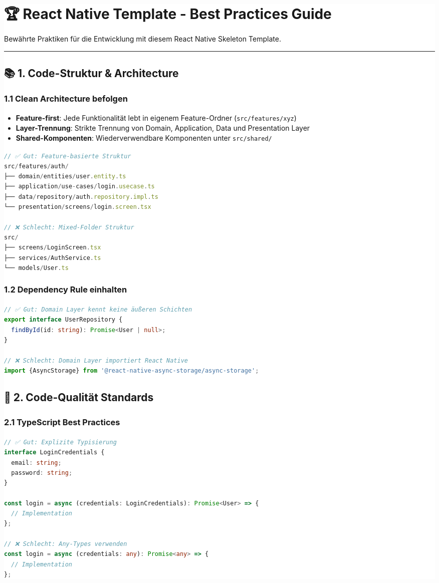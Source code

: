 # 🏆 React Native Template - Best Practices Guide

Bewährte Praktiken für die Entwicklung mit diesem React Native Skeleton Template.

---

## 📚 1. Code-Struktur & Architecture

### 1.1 Clean Architecture befolgen

- **Feature-first**: Jede Funktionalität lebt in eigenem Feature-Ordner (`src/features/xyz`)
- **Layer-Trennung**: Strikte Trennung von Domain, Application, Data und Presentation Layer
- **Shared-Komponenten**: Wiederverwendbare Komponenten unter `src/shared/`

```typescript
// ✅ Gut: Feature-basierte Struktur
src/features/auth/
├── domain/entities/user.entity.ts
├── application/use-cases/login.usecase.ts
├── data/repository/auth.repository.impl.ts
└── presentation/screens/login.screen.tsx

// ❌ Schlecht: Mixed-Folder Struktur
src/
├── screens/LoginScreen.tsx
├── services/AuthService.ts
└── models/User.ts
```

### 1.2 Dependency Rule einhalten

```typescript
// ✅ Gut: Domain Layer kennt keine äußeren Schichten
export interface UserRepository {
  findById(id: string): Promise<User | null>;
}

// ❌ Schlecht: Domain Layer importiert React Native
import {AsyncStorage} from '@react-native-async-storage/async-storage';
```

## 📝 2. Code-Qualität Standards

### 2.1 TypeScript Best Practices

```typescript
// ✅ Gut: Explizite Typisierung
interface LoginCredentials {
  email: string;
  password: string;
}

const login = async (credentials: LoginCredentials): Promise<User> => {
  // Implementation
};

// ❌ Schlecht: Any-Types verwenden
const login = async (credentials: any): Promise<any> => {
  // Implementation
};
```
